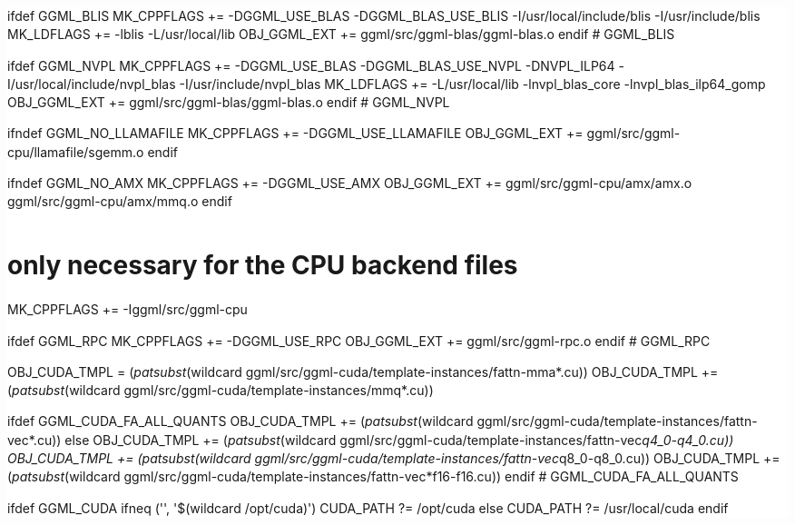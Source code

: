 ifdef GGML_BLIS
	MK_CPPFLAGS  += -DGGML_USE_BLAS -DGGML_BLAS_USE_BLIS -I/usr/local/include/blis -I/usr/include/blis
	MK_LDFLAGS   += -lblis -L/usr/local/lib
	OBJ_GGML_EXT += ggml/src/ggml-blas/ggml-blas.o
endif # GGML_BLIS

ifdef GGML_NVPL
	MK_CPPFLAGS  += -DGGML_USE_BLAS -DGGML_BLAS_USE_NVPL -DNVPL_ILP64 -I/usr/local/include/nvpl_blas -I/usr/include/nvpl_blas
	MK_LDFLAGS   += -L/usr/local/lib -lnvpl_blas_core -lnvpl_blas_ilp64_gomp
	OBJ_GGML_EXT += ggml/src/ggml-blas/ggml-blas.o
endif # GGML_NVPL

ifndef GGML_NO_LLAMAFILE
	MK_CPPFLAGS  += -DGGML_USE_LLAMAFILE
	OBJ_GGML_EXT += ggml/src/ggml-cpu/llamafile/sgemm.o
endif

ifndef GGML_NO_AMX
	MK_CPPFLAGS += -DGGML_USE_AMX
	OBJ_GGML_EXT += ggml/src/ggml-cpu/amx/amx.o ggml/src/ggml-cpu/amx/mmq.o
endif

# only necessary for the CPU backend files
MK_CPPFLAGS += -Iggml/src/ggml-cpu

ifdef GGML_RPC
	MK_CPPFLAGS  += -DGGML_USE_RPC
	OBJ_GGML_EXT += ggml/src/ggml-rpc.o
endif # GGML_RPC

OBJ_CUDA_TMPL      = $(patsubst %.cu,%.o,$(wildcard ggml/src/ggml-cuda/template-instances/fattn-mma*.cu))
OBJ_CUDA_TMPL     += $(patsubst %.cu,%.o,$(wildcard ggml/src/ggml-cuda/template-instances/mmq*.cu))

ifdef GGML_CUDA_FA_ALL_QUANTS
	OBJ_CUDA_TMPL += $(patsubst %.cu,%.o,$(wildcard ggml/src/ggml-cuda/template-instances/fattn-vec*.cu))
else
	OBJ_CUDA_TMPL += $(patsubst %.cu,%.o,$(wildcard ggml/src/ggml-cuda/template-instances/fattn-vec*q4_0-q4_0.cu))
	OBJ_CUDA_TMPL += $(patsubst %.cu,%.o,$(wildcard ggml/src/ggml-cuda/template-instances/fattn-vec*q8_0-q8_0.cu))
	OBJ_CUDA_TMPL += $(patsubst %.cu,%.o,$(wildcard ggml/src/ggml-cuda/template-instances/fattn-vec*f16-f16.cu))
endif # GGML_CUDA_FA_ALL_QUANTS

ifdef GGML_CUDA
	ifneq ('', '$(wildcard /opt/cuda)')
		CUDA_PATH ?= /opt/cuda
	else
		CUDA_PATH ?= /usr/local/cuda
	endif
